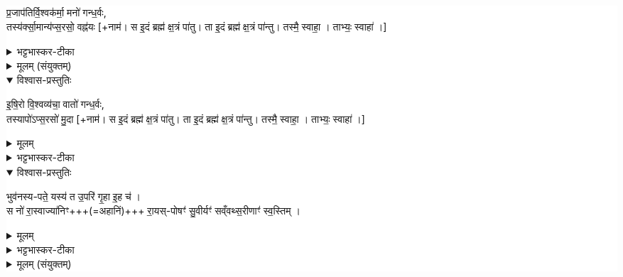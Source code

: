 प्र॒जाप॑तिर्वि॒श्वक॑र्मा॒  मनो॑ गन्ध॒र्वः,   
तस्य॑र्क्सा॒मान्य॑प्स॒रसो॒ वह्न॑यः \[+नाम॑। स इ॒दं ब्रह्म॑ क्ष॒त्रं पा॑तु। ता इ॒दं ब्रह्म॑ क्ष॒त्रं पा॑न्तु। तस्मै॒ स्वाहा॒ ।  ताभ्यः॒ स्वाहा॑ ।]   

</details>
<details><summary>भट्टभास्कर-टीका</summary></details>
<details><summary>मूलम् (संयुक्तम्)</summary></details>
<details open><summary>विश्वास-प्रस्तुतिः</summary>

इ॒षि॒रो  वि॒श्वव्य॑चा॒ वातो॑ गन्ध॒र्वः,   
तस्यापो॑ऽप्स॒रसो॑ मु॒दा [+नाम॑। स इ॒दं ब्रह्म॑ क्ष॒त्रं पा॑तु। ता इ॒दं ब्रह्म॑ क्ष॒त्रं पा॑न्तु। तस्मै॒ स्वाहा॒ ।  ताभ्यः॒ स्वाहा॑ ।]   

</details>
<details><summary>मूलम्</summary></details>
<details><summary>भट्टभास्कर-टीका</summary></details>
<details open><summary>विश्वास-प्रस्तुतिः</summary>

भुव॑नस्य-पते॒ यस्य॑ त उ॒परि॑ गृ॒हा इ॒ह च॑ ।   
स नो॑ रा॒स्वाज्या॑निꣳ+++(=अहानिं)+++ रा॒यस्-पोषꣳ॑ सु॒वीर्यꣳ॑ सव्ँवथ्स॒रीणाꣳ॑ स्व॒स्तिम् ।   
</details>
<details><summary>मूलम्</summary></details>
<details><summary>भट्टभास्कर-टीका</summary></details>
<details><summary>मूलम् (संयुक्तम्)</summary>
